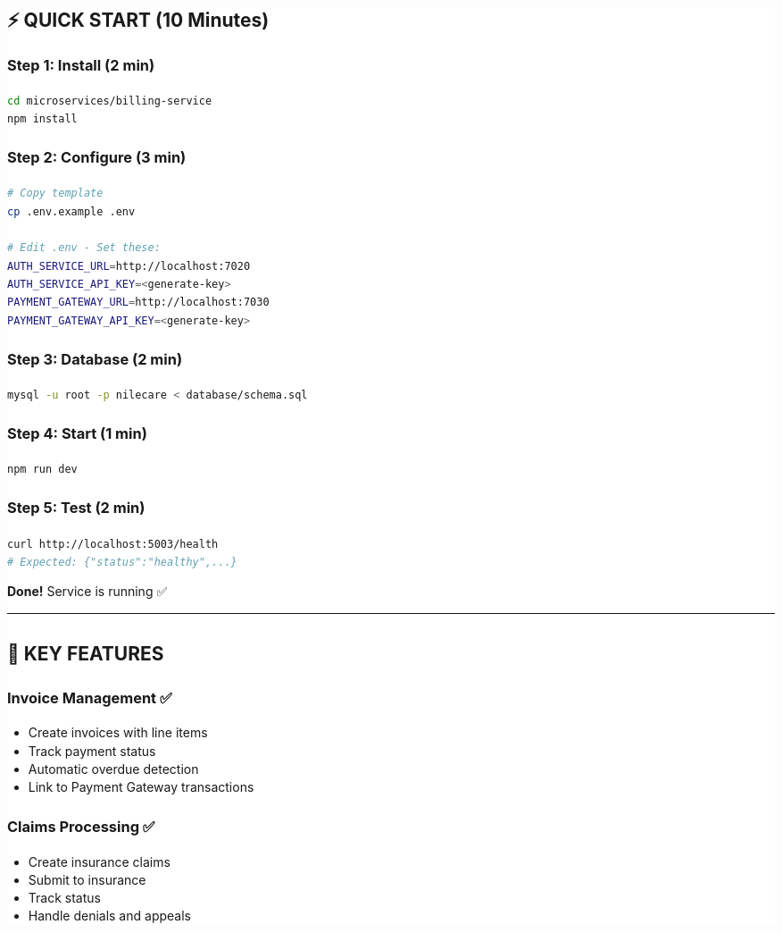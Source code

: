 
## ⚡ QUICK START (10 Minutes)

### Step 1: Install (2 min)
```bash
cd microservices/billing-service
npm install
```

### Step 2: Configure (3 min)
```bash
# Copy template
cp .env.example .env

# Edit .env - Set these:
AUTH_SERVICE_URL=http://localhost:7020
AUTH_SERVICE_API_KEY=<generate-key>
PAYMENT_GATEWAY_URL=http://localhost:7030
PAYMENT_GATEWAY_API_KEY=<generate-key>
```

### Step 3: Database (2 min)
```bash
mysql -u root -p nilecare < database/schema.sql
```

### Step 4: Start (1 min)
```bash
npm run dev
```

### Step 5: Test (2 min)
```bash
curl http://localhost:5003/health
# Expected: {"status":"healthy",...}
```

**Done!** Service is running ✅

---

## 🎯 KEY FEATURES

### Invoice Management ✅
- Create invoices with line items
- Track payment status
- Automatic overdue detection
- Link to Payment Gateway transactions

### Claims Processing ✅
- Create insurance claims
- Submit to insurance
- Track status
- Handle denials and appeals
